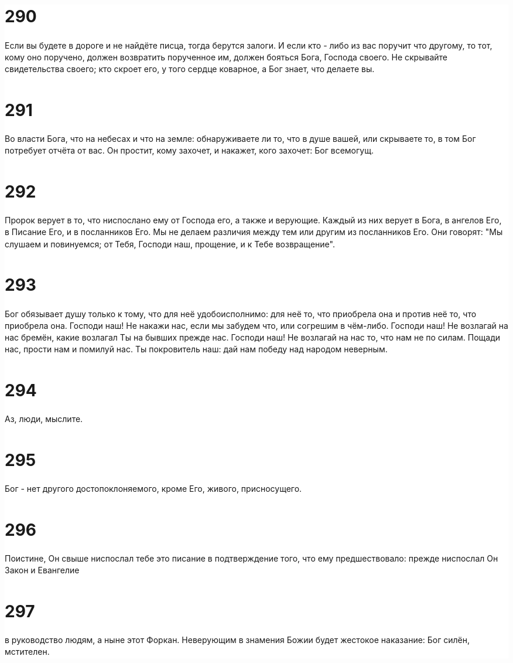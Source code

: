 # 290

Если вы будете в дороге и не найдёте писца, тогда берутся залоги. И если кто \- либо из вас поручит что другому, то тот, кому оно поручено, должен возвратить порученное им, должен бояться Бога, Господа своего. Не скрывайте свидетельства своего; кто скроет его, у того сердце коварное, а Бог знает, что делаете вы.

# 291

Во власти Бога, что на небесах и что на земле: обнаруживаете ли то, что в душе вашей, или скрываете то, в том Бог потребует отчёта от вас. Он простит, кому захочет, и накажет, кого захочет: Бог всемогущ.

# 292

Пророк верует в то, что ниспослано ему от Господа его, а также и верующие. Каждый из них верует в Бога, в ангелов Его, в Писание Его, и в посланников Его. Мы не делаем различия между тем или другим из посланников Его. Они говорят: "Мы слушаем и повинуемся; от Тебя, Господи наш, прощение, и к Тебе возвращение".

# 293

Бог обязывает душу только к тому, что для неё удобоисполнимо: для неё то, что приобрела она и против неё то, что приобрела она. Господи наш! Не накажи нас, если мы забудем что, или согрешим в чём-либо. Господи наш! Не возлагай на нас бремён, какие возлагал Ты на бывших прежде нас. Господи наш! Не возлагай на нас то, что нам не по силам. Пощади нас, прости нам и помилуй нас. Ты покровитель наш: дай нам победу над народом неверным.

# 294

Аз, люди, мыслите.

# 295

Бог \- нет другого достопоклоняемого, кроме Его, живого, присносущего.

# 296

Поистине, Он свыше ниспослал тебе это писание в подтверждение того, что ему предшествовало: прежде ниспослал Он Закон и Евангелие

# 297

в руководство людям, а ныне этот Форкан. Неверующим в знамения Божии будет жестокое наказание: Бог силён, мстителен.

